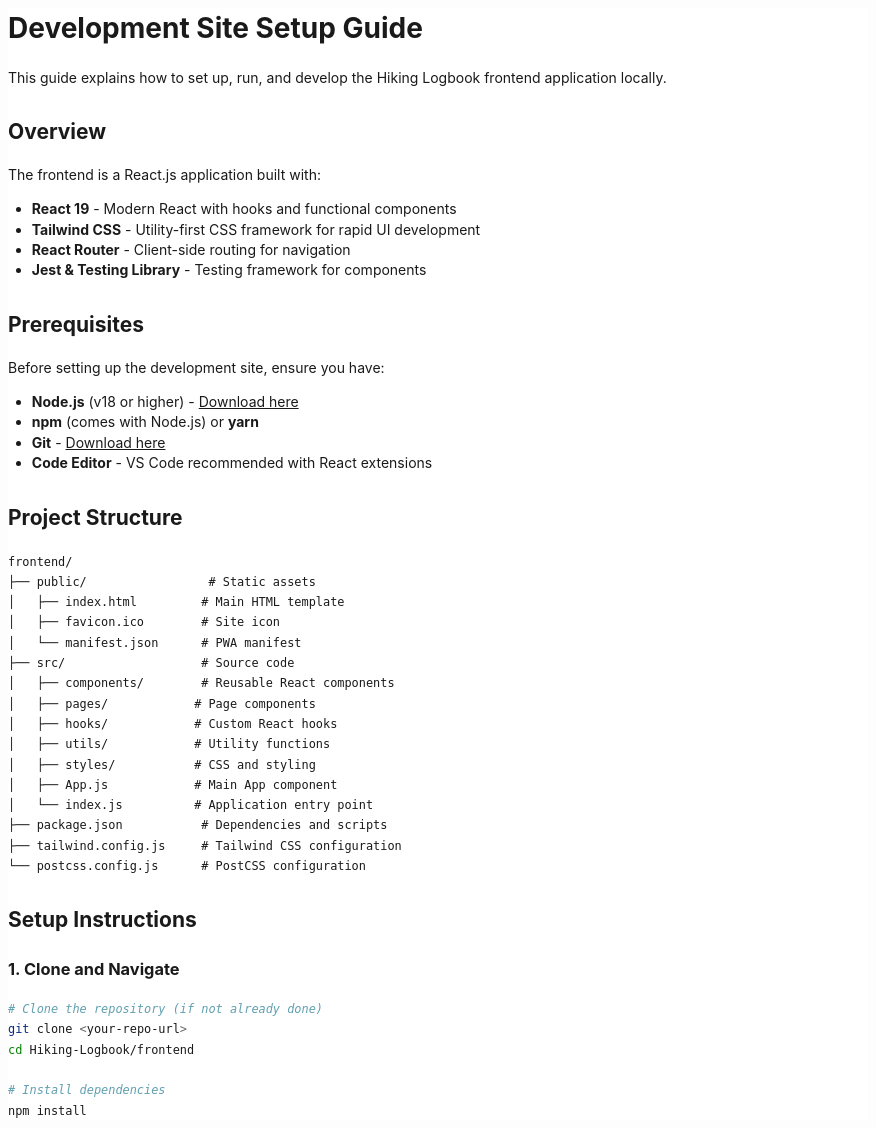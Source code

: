 # Development Site Setup Guide

This guide explains how to set up, run, and develop the Hiking Logbook frontend application locally.

## Overview

The frontend is a React.js application built with:

- **React 19** - Modern React with hooks and functional components
- **Tailwind CSS** - Utility-first CSS framework for rapid UI development
- **React Router** - Client-side routing for navigation
- **Jest & Testing Library** - Testing framework for components

## Prerequisites

Before setting up the development site, ensure you have:

- **Node.js** (v18 or higher) - [Download here](https://nodejs.org/)
- **npm** (comes with Node.js) or **yarn**
- **Git** - [Download here](https://git-scm.com/)
- **Code Editor** - VS Code recommended with React extensions

## Project Structure

```
frontend/
├── public/                 # Static assets
│   ├── index.html         # Main HTML template
│   ├── favicon.ico        # Site icon
│   └── manifest.json      # PWA manifest
├── src/                   # Source code
│   ├── components/        # Reusable React components
│   ├── pages/            # Page components
│   ├── hooks/            # Custom React hooks
│   ├── utils/            # Utility functions
│   ├── styles/           # CSS and styling
│   ├── App.js            # Main App component
│   └── index.js          # Application entry point
├── package.json           # Dependencies and scripts
├── tailwind.config.js     # Tailwind CSS configuration
└── postcss.config.js      # PostCSS configuration
```

## Setup Instructions

### 1. Clone and Navigate

```bash
# Clone the repository (if not already done)
git clone <your-repo-url>
cd Hiking-Logbook/frontend

# Install dependencies
npm install
```
